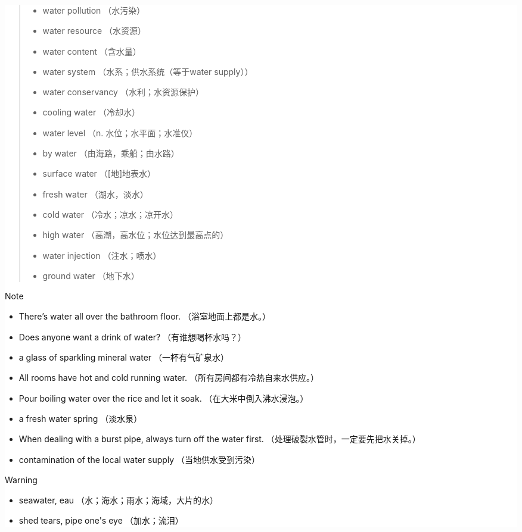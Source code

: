 > - water pollution （水污染）
>
> - water resource （水资源）
>
> - water content （含水量）
>
> - water system （水系；供水系统（等于water supply））
>
> - water conservancy （水利；水资源保护）
>
> - cooling water （冷却水）
>
> - water level （n. 水位；水平面；水准仪）
>
> - by water （由海路，乘船；由水路）
>
> - surface water （[地]地表水）
>
> - fresh water （湖水，淡水）
>
> - cold water （冷水；凉水；凉开水）
>
> - high water （高潮，高水位；水位达到最高点的）
>
> - water injection （注水；喷水）
>
> - ground water （地下水）
>

> [!NOTE]
>
> - There’s water all over the bathroom floor. （浴室地面上都是水。）
>
> - Does anyone want a drink of water? （有谁想喝杯水吗？）
>
> - a glass of sparkling mineral water （一杯有气矿泉水）
>
> - All rooms have hot and cold running water. （所有房间都有冷热自来水供应。）
>
> - Pour boiling water over the rice and let it soak. （在大米中倒入沸水浸泡。）
>
> - a fresh water spring （淡水泉）
>
> - When dealing with a burst pipe, always turn off the water first. （处理破裂水管时，一定要先把水关掉。）
>
> - contamination of the local water supply （当地供水受到污染）
>

> [!WARNING]
>
> - seawater, eau （水；海水；雨水；海域，大片的水）
>
> - shed tears, pipe one's eye （加水；流泪）
>

